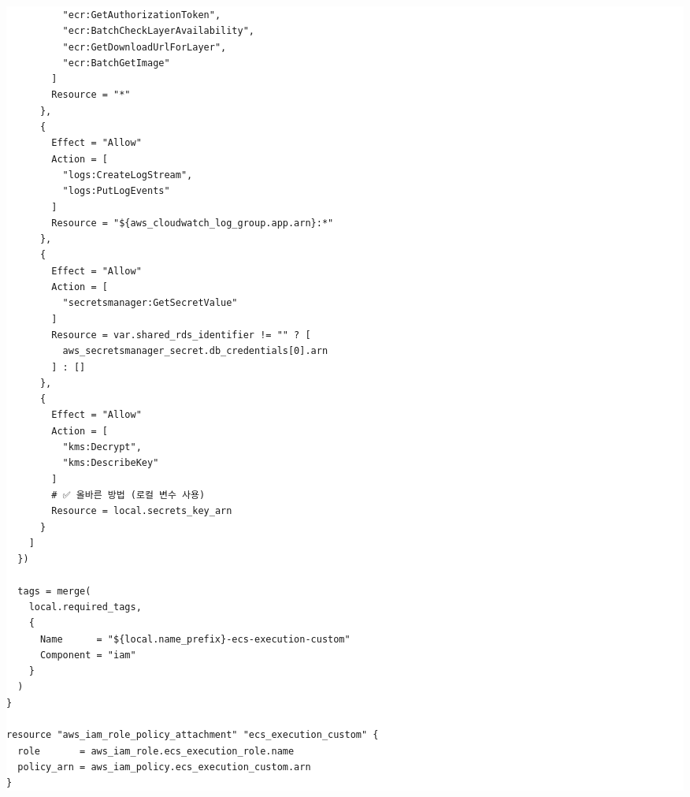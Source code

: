 ```hcl
          "ecr:GetAuthorizationToken",
          "ecr:BatchCheckLayerAvailability",
          "ecr:GetDownloadUrlForLayer",
          "ecr:BatchGetImage"
        ]
        Resource = "*"
      },
      {
        Effect = "Allow"
        Action = [
          "logs:CreateLogStream",
          "logs:PutLogEvents"
        ]
        Resource = "${aws_cloudwatch_log_group.app.arn}:*"
      },
      {
        Effect = "Allow"
        Action = [
          "secretsmanager:GetSecretValue"
        ]
        Resource = var.shared_rds_identifier != "" ? [
          aws_secretsmanager_secret.db_credentials[0].arn
        ] : []
      },
      {
        Effect = "Allow"
        Action = [
          "kms:Decrypt",
          "kms:DescribeKey"
        ]
        # ✅ 올바른 방법 (로컬 변수 사용)
        Resource = local.secrets_key_arn
      }
    ]
  })

  tags = merge(
    local.required_tags,
    {
      Name      = "${local.name_prefix}-ecs-execution-custom"
      Component = "iam"
    }
  )
}

resource "aws_iam_role_policy_attachment" "ecs_execution_custom" {
  role       = aws_iam_role.ecs_execution_role.name
  policy_arn = aws_iam_policy.ecs_execution_custom.arn
}
```
